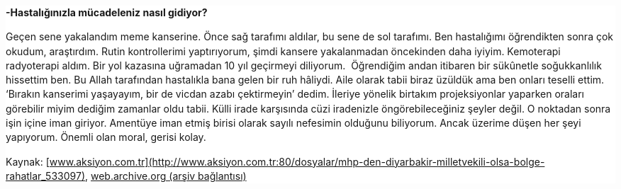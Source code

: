   <p>
   <strong>
    -Hastalığınızla mücadeleniz nasıl gidiyor?
   </strong>
  </p>
  <p>
   Geçen sene yakalandım meme kanserine. Önce sağ tarafımı aldılar, bu sene de sol tarafımı. Ben hastalığımı öğrendikten sonra çok okudum, araştırdım. Rutin kontrollerimi yaptırıyorum, şimdi kansere yakalanmadan öncekinden daha iyiyim. Kemoterapi radyoterapi aldım. Bir yol kazasına uğramadan 10 yıl geçirmeyi diliyorum.  Öğrendiğim andan itibaren bir sükûnetle soğukkanlılık hissettim ben. Bu Allah tarafından hastalıkla bana gelen bir ruh hâliydi. Aile olarak tabii biraz üzüldük ama ben onları teselli ettim. ‘Bırakın kanserimi yaşayayım, bir de vicdan azabı çektirmeyin’ dedim. İleriye yönelik birtakım projeksiyonlar yaparken oraları görebilir miyim dediğim zamanlar oldu tabii. Külli irade karşısında cüzi iradenizle öngörebileceğiniz şeyler değil. O noktadan sonra işin içine iman giriyor. Amentüye iman etmiş birisi olarak sayılı nefesimin olduğunu biliyorum. Ancak üzerime düşen her şeyi yapıyorum. Önemli olan moral, gerisi kolay.
  </p>
 </p>
</div>


Kaynak: [www.aksiyon.com.tr](http://www.aksiyon.com.tr:80/dosyalar/mhp-den-diyarbakir-milletvekili-olsa-bolge-rahatlar_533097), [web.archive.org (arşiv bağlantısı)](http://web.archive.org/web/20150512152550/http://www.aksiyon.com.tr:80/dosyalar/mhp-den-diyarbakir-milletvekili-olsa-bolge-rahatlar_533097)
